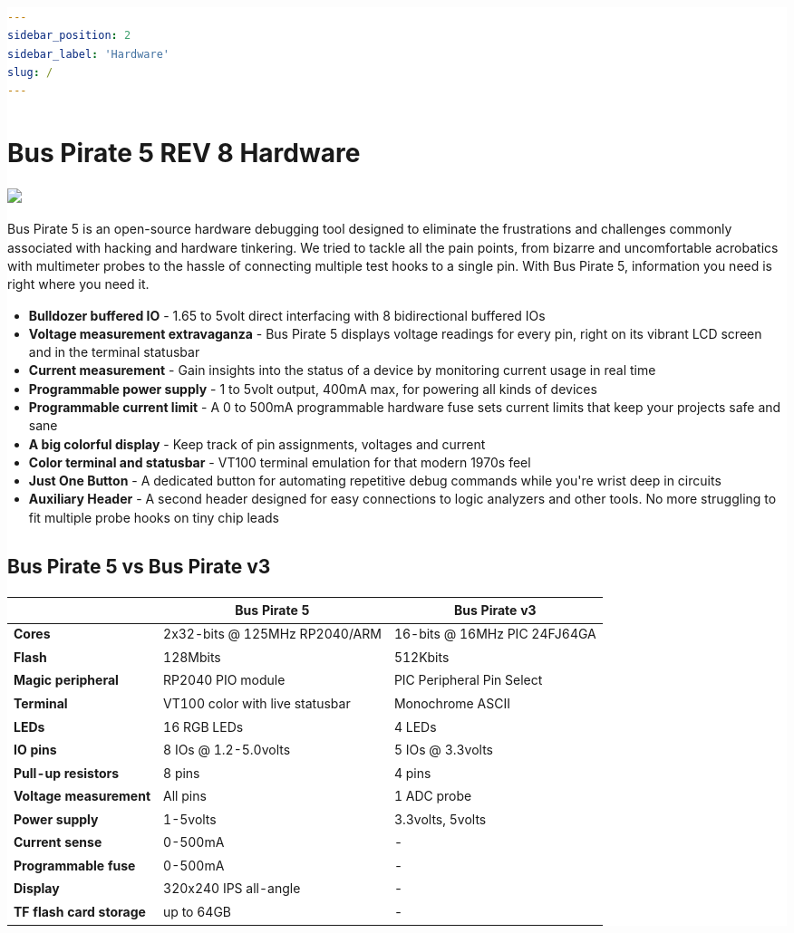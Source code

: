 ```yaml
---
sidebar_position: 2
sidebar_label: 'Hardware'
slug: /
---
```


# Bus Pirate 5 REV 8 Hardware

![](./img/bp-rgb-dark.jpg)

Bus Pirate 5 is an open-source hardware debugging tool designed to eliminate the frustrations and challenges commonly associated with hacking and hardware tinkering. We tried to tackle all the pain points, from bizarre and uncomfortable acrobatics with multimeter probes to the hassle of connecting multiple test hooks to a single pin. With Bus Pirate 5, information you need is right where you need it.

- **Bulldozer buffered IO** - 1.65 to 5volt direct interfacing with 8 bidirectional buffered IOs
- **Voltage measurement extravaganza** - Bus Pirate 5 displays voltage readings for every pin, right on its vibrant LCD screen and in the terminal statusbar
- **Current measurement** - Gain insights into the status of a device by monitoring current usage in real time
- **Programmable power supply** - 1 to 5volt output, 400mA max, for powering all kinds of devices
- **Programmable current limit** - A 0 to 500mA programmable hardware fuse sets current limits that keep your projects safe and sane
- **A big colorful display** - Keep track of pin assignments, voltages and current
- **Color terminal and statusbar** - VT100 terminal emulation for that modern 1970s feel
- **Just One Button** - A dedicated button for automating repetitive debug commands while you're wrist deep in circuits
- **Auxiliary Header** - A second header designed for easy connections to logic analyzers and other tools. No more struggling to fit multiple probe hooks on tiny chip leads

## Bus Pirate 5 vs Bus Pirate v3
||Bus Pirate 5|Bus Pirate v3|
|-|-|-|
|**Cores**|2x32-bits @ 125MHz RP2040/ARM|16-bits @ 16MHz PIC 24FJ64GA|
|**Flash**|128Mbits|512Kbits|
|**Magic peripheral**|RP2040 PIO module|PIC Peripheral Pin Select|
|**Terminal**|VT100 color with live statusbar|Monochrome ASCII|
|**LEDs**| 16 RGB LEDs|4 LEDs|
|**IO pins**| 8 IOs @ 1.2-5.0volts|5 IOs @ 3.3volts|
|**Pull-up resistors**| 8 pins|4 pins|
|**Voltage measurement**|All pins| 1 ADC probe|
|**Power supply**|1-5volts| 3.3volts, 5volts|
|**Current sense**|0-500mA|-|
|**Programmable fuse**|0-500mA|-|
|**Display**| 320x240 IPS all-angle|-|
|**TF flash card storage**| up to 64GB| -|
